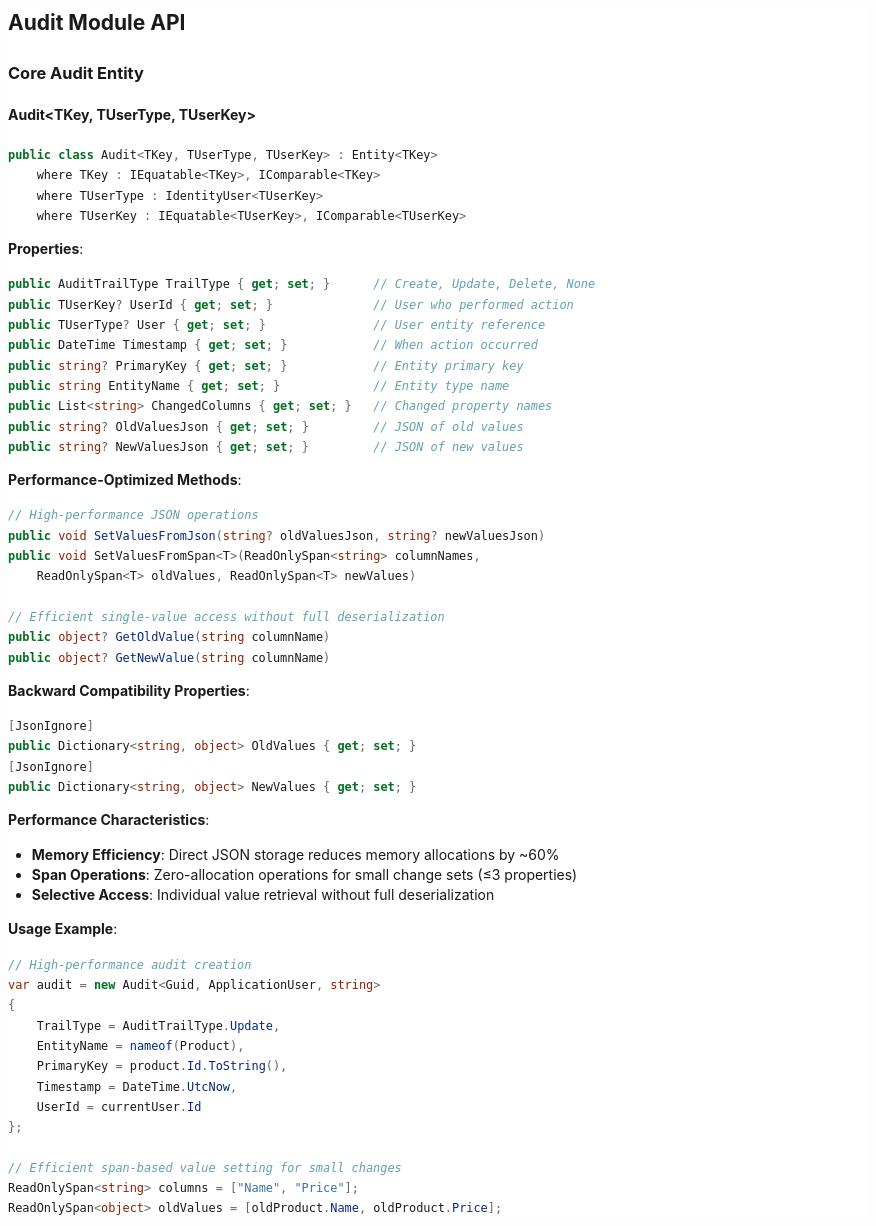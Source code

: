 
## Audit Module API

### Core Audit Entity

#### Audit&lt;TKey, TUserType, TUserKey&gt;

```csharp
public class Audit<TKey, TUserType, TUserKey> : Entity<TKey>
    where TKey : IEquatable<TKey>, IComparable<TKey>
    where TUserType : IdentityUser<TUserKey>
    where TUserKey : IEquatable<TUserKey>, IComparable<TUserKey>
```

**Properties**:
```csharp
public AuditTrailType TrailType { get; set; }      // Create, Update, Delete, None
public TUserKey? UserId { get; set; }              // User who performed action
public TUserType? User { get; set; }               // User entity reference
public DateTime Timestamp { get; set; }            // When action occurred
public string? PrimaryKey { get; set; }            // Entity primary key
public string EntityName { get; set; }             // Entity type name
public List<string> ChangedColumns { get; set; }   // Changed property names
public string? OldValuesJson { get; set; }         // JSON of old values
public string? NewValuesJson { get; set; }         // JSON of new values
```

**Performance-Optimized Methods**:
```csharp
// High-performance JSON operations
public void SetValuesFromJson(string? oldValuesJson, string? newValuesJson)
public void SetValuesFromSpan<T>(ReadOnlySpan<string> columnNames, 
    ReadOnlySpan<T> oldValues, ReadOnlySpan<T> newValues)

// Efficient single-value access without full deserialization
public object? GetOldValue(string columnName)
public object? GetNewValue(string columnName)
```

**Backward Compatibility Properties**:
```csharp
[JsonIgnore]
public Dictionary<string, object> OldValues { get; set; }
[JsonIgnore] 
public Dictionary<string, object> NewValues { get; set; }
```

**Performance Characteristics**:
- **Memory Efficiency**: Direct JSON storage reduces memory allocations by ~60%
- **Span Operations**: Zero-allocation operations for small change sets (≤3 properties)
- **Selective Access**: Individual value retrieval without full deserialization

**Usage Example**:
```csharp
// High-performance audit creation
var audit = new Audit<Guid, ApplicationUser, string>
{
    TrailType = AuditTrailType.Update,
    EntityName = nameof(Product),
    PrimaryKey = product.Id.ToString(),
    Timestamp = DateTime.UtcNow,
    UserId = currentUser.Id
};

// Efficient span-based value setting for small changes
ReadOnlySpan<string> columns = ["Name", "Price"];
ReadOnlySpan<object> oldValues = [oldProduct.Name, oldProduct.Price];
```